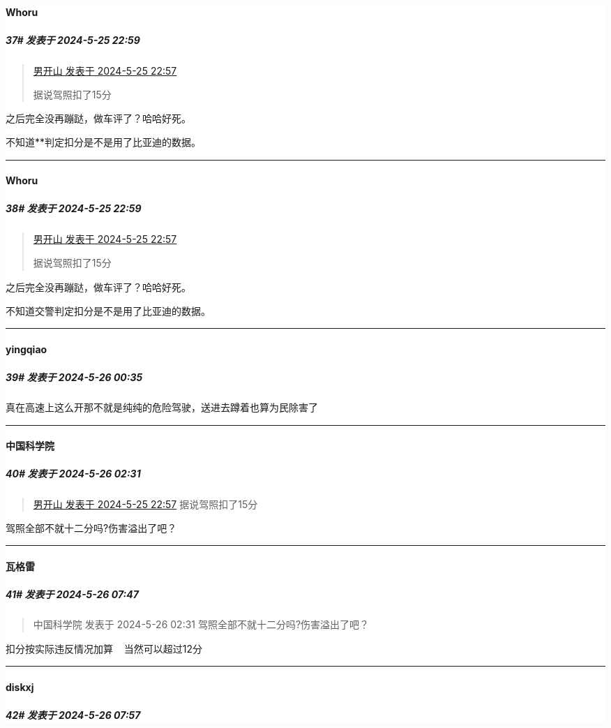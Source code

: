 ####  Whoru  
##### 37#       发表于 2024-5-25 22:59

<blockquote><a href="httphttps://bbs.saraba1st.com/2b/forum.php?mod=redirect&amp;goto=findpost&amp;pid=65002244&amp;ptid=2184700" target="_blank">男开山 发表于 2024-5-25 22:57</a>

据说驾照扣了15分</blockquote>
之后完全没再蹦跶，做车评了？哈哈好死。

不知道**判定扣分是不是用了比亚迪的数据。

*****

####  Whoru  
##### 38#       发表于 2024-5-25 22:59

<blockquote><a href="httphttps://bbs.saraba1st.com/2b/forum.php?mod=redirect&amp;goto=findpost&amp;pid=65002244&amp;ptid=2184700" target="_blank">男开山 发表于 2024-5-25 22:57</a>

据说驾照扣了15分</blockquote>
之后完全没再蹦跶，做车评了？哈哈好死。

不知道交警判定扣分是不是用了比亚迪的数据。

*****

####  yingqiao  
##### 39#       发表于 2024-5-26 00:35

真在高速上这么开那不就是纯纯的危险驾驶，送进去蹲着也算为民除害了

*****

####  中国科学院  
##### 40#       发表于 2024-5-26 02:31

<blockquote><a href="httphttps://bbs.saraba1st.com/2b/forum.php?mod=redirect&amp;goto=findpost&amp;pid=65002244&amp;ptid=2184700" target="_blank">男开山 发表于 2024-5-25 22:57</a>
据说驾照扣了15分</blockquote>
驾照全部不就十二分吗?伤害溢出了吧？


*****

####  瓦格雷  
##### 41#       发表于 2024-5-26 07:47

<blockquote>中国科学院 发表于 2024-5-26 02:31
驾照全部不就十二分吗?伤害溢出了吧？</blockquote>
扣分按实际违反情况加算    当然可以超过12分


*****

####  diskxj  
##### 42#       发表于 2024-5-26 07:57

